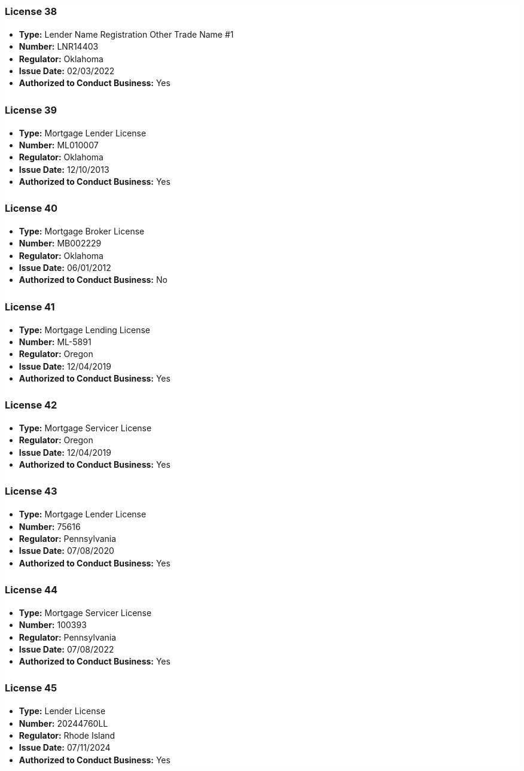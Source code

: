 ### License 38
- **Type:** Lender Name Registration Other Trade Name #1
- **Number:** LNR14403
- **Regulator:** Oklahoma
- **Issue Date:** 02/03/2022
- **Authorized to Conduct Business:** Yes

### License 39
- **Type:** Mortgage Lender License
- **Number:** ML010007
- **Regulator:** Oklahoma
- **Issue Date:** 12/10/2013
- **Authorized to Conduct Business:** Yes

### License 40
- **Type:** Mortgage Broker License
- **Number:** MB002229
- **Regulator:** Oklahoma
- **Issue Date:** 06/01/2012
- **Authorized to Conduct Business:** No

### License 41
- **Type:** Mortgage Lending License
- **Number:** ML-5891
- **Regulator:** Oregon
- **Issue Date:** 12/04/2019
- **Authorized to Conduct Business:** Yes

### License 42
- **Type:** Mortgage Servicer License
- **Regulator:** Oregon
- **Issue Date:** 12/04/2019
- **Authorized to Conduct Business:** Yes

### License 43
- **Type:** Mortgage Lender License
- **Number:** 75616
- **Regulator:** Pennsylvania
- **Issue Date:** 07/08/2020
- **Authorized to Conduct Business:** Yes

### License 44
- **Type:** Mortgage Servicer License
- **Number:** 100393
- **Regulator:** Pennsylvania
- **Issue Date:** 07/08/2022
- **Authorized to Conduct Business:** Yes

### License 45
- **Type:** Lender License
- **Number:** 20244760LL
- **Regulator:** Rhode Island
- **Issue Date:** 07/11/2024
- **Authorized to Conduct Business:** Yes
